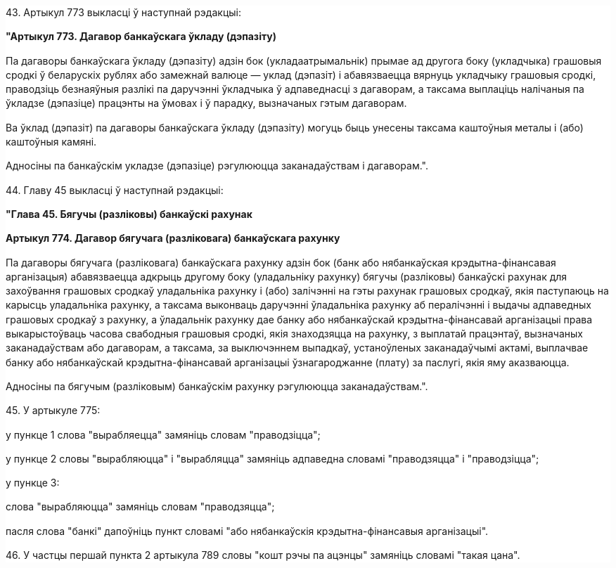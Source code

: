 43\. Артыкул 773 выкласці ў наступнай рэдакцыі:

**"Артыкул 773. Дагавор банкаўскага ўкладу (дэпазіту)**

Па дагаворы банкаўскага ўкладу (дэпазіту) адзін бок (укладаатрымальнік)
прымае ад другога боку (укладчыка) грашовыя сродкі ў беларускіх рублях
або замежнай валюце — уклад (дэпазіт) і абавязваецца вярнуць укладчыку
грашовыя сродкі, праводзіць безнаяўныя разлікі па даручэнні ўкладчыка ў
адпаведнасці з дагаворам, а таксама выплаціць налічаныя па ўкладзе
(дэпазіце) працэнты на ўмовах і ў парадку, вызначаных гэтым
дагаворам.

Ва ўклад (дэпазіт) па дагаворы банкаўскага ўкладу (дэпазіту) могуць быць
унесены таксама каштоўныя металы і (або) каштоўныя камяні.

Адносіны па банкаўскім укладзе (дэпазіце) рэгулююцца заканадаўствам і
дагаворам.".

44\. Главу 45 выкласці ў наступнай рэдакцыі:

**"Глава 45. Бягучы (разліковы) банкаўскі рахунак**

**Артыкул 774. Дагавор бягучага (разліковага) банкаўскага рахунку**

Па дагаворы бягучага (разліковага) банкаўскага рахунку адзін бок (банк
або нябанкаўская крэдытна-фінансавая арганізацыя) абавязваецца адкрыць
другому боку (уладальніку рахунку) бягучы (разліковы) банкаўскі рахунак
для захоўвання грашовых сродкаў уладальніка рахунку і (або) залічэнні
на гэты рахунак грашовых сродкаў, якія паступаюць на карысць
уладальніка рахунку, а таксама выконваць даручэнні ўладальніка
рахунку аб пералічэнні і выдачы адпаведных грашовых сродкаў з рахунку, а
ўладальнік рахунку дае банку або нябанкаўскай крэдытна-фінансавай
арганізацыі права выкарыстоўваць часова свабодныя грашовыя
сродкі, якія знаходзяцца на рахунку, з выплатай працэнтаў,
вызначаных заканадаўствам або дагаворам, а таксама, за
выключэннем выпадкаў, устаноўленых заканадаўчымі актамі,
выплачвае банку або нябанкаўскай крэдытна-фінансавай арганізацыі
ўзнагароджанне (плату) за паслугі, якія яму аказваюцца.

Адносіны па бягучым (разліковым) банкаўскім рахунку рэгулююцца
заканадаўствам.".

45\. У артыкуле 775:

у пункце 1 слова "вырабляецца" замяніць словам "праводзіцца";

у пункце 2 словы "вырабляюцца" і "вырабляцца" замяніць адпаведна словамі
"праводзяцца" і "праводзіцца";

у пункце 3:

слова "вырабляюцца" замяніць словам "праводзяцца";

пасля слова "банкі" дапоўніць пункт словамі "або нябанкаўскія
крэдытна-фінансавыя арганізацыі".

46\. У частцы першай пункта 2 артыкула 789 словы "кошт рэчы па ацэнцы"
замяніць словамі "такая цана".
